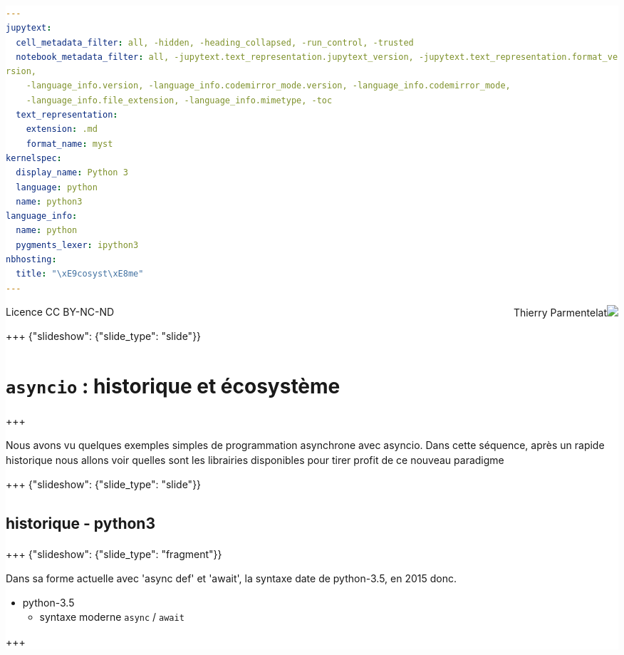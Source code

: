 ```yaml
---
jupytext:
  cell_metadata_filter: all, -hidden, -heading_collapsed, -run_control, -trusted
  notebook_metadata_filter: all, -jupytext.text_representation.jupytext_version, -jupytext.text_representation.format_version,
    -language_info.version, -language_info.codemirror_mode.version, -language_info.codemirror_mode,
    -language_info.file_extension, -language_info.mimetype, -toc
  text_representation:
    extension: .md
    format_name: myst
kernelspec:
  display_name: Python 3
  language: python
  name: python3
language_info:
  name: python
  pygments_lexer: ipython3
nbhosting:
  title: "\xE9cosyst\xE8me"
---
```


<span style="float:left;">Licence CC BY-NC-ND</span><span style="float:right;">Thierry Parmentelat<img src="media/inria-25-alpha.png" style="display:inline"></span><br/>

+++ {"slideshow": {"slide_type": "slide"}}

# `asyncio` : historique et écosystème

+++

Nous avons vu quelques exemples simples
de programmation asynchrone avec
asyncio. Dans cette séquence, après un
rapide historique nous allons 
voir quelles sont les librairies
disponibles pour tirer profit de ce
nouveau paradigme

+++ {"slideshow": {"slide_type": "slide"}}

## historique - python3

+++ {"slideshow": {"slide_type": "fragment"}}

Dans sa forme actuelle avec 'async def'
et 'await', la syntaxe date de
python-3.5, en 2015 donc.   

* python-3.5 
  * syntaxe moderne `async` / `await`

+++
